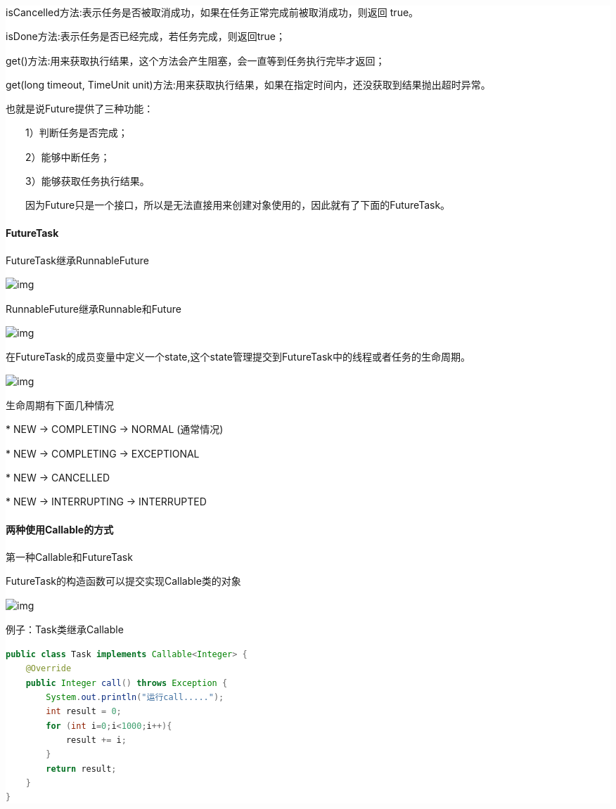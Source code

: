 isCancelled方法:表示任务是否被取消成功，如果在任务正常完成前被取消成功，则返回 true。

isDone方法:表示任务是否已经完成，若任务完成，则返回true；

get()方法:用来获取执行结果，这个方法会产生阻塞，会一直等到任务执行完毕才返回；

get(long timeout, TimeUnit unit)方法:用来获取执行结果，如果在指定时间内，还没获取到结果抛出超时异常。

也就是说Future提供了三种功能：

　　1）判断任务是否完成；

　　2）能够中断任务；

　　3）能够获取任务执行结果。

　　因为Future只是一个接口，所以是无法直接用来创建对象使用的，因此就有了下面的FutureTask。

#### FutureTask

FutureTask继承RunnableFuture

![img](assets\16015500-a44901e7d7ce4f67.png)

RunnableFuture继承Runnable和Future

![img](assets\16015500-87b8cec86e5ff7ea.png)

在FutureTask的成员变量中定义一个state,这个state管理提交到FutureTask中的线程或者任务的生命周期。

![img](assets\16015500-9c8c3540c17a0c79.png)

生命周期有下面几种情况

\* NEW -> COMPLETING -> NORMAL (通常情况)

\* NEW -> COMPLETING -> EXCEPTIONAL

\* NEW -> CANCELLED

\* NEW -> INTERRUPTING -> INTERRUPTED

#### 两种使用Callable的方式

第一种Callable和FutureTask

FutureTask的构造函数可以提交实现Callable类的对象

![img](assets\16015500-02f8d982f52c3c4e.png)

例子：Task类继承Callable

```java
public class Task implements Callable<Integer> {
    @Override
    public Integer call() throws Exception {
        System.out.println("运行call.....");
        int result = 0;
        for (int i=0;i<1000;i++){
            result += i;
        }
        return result;
    }
}

```
